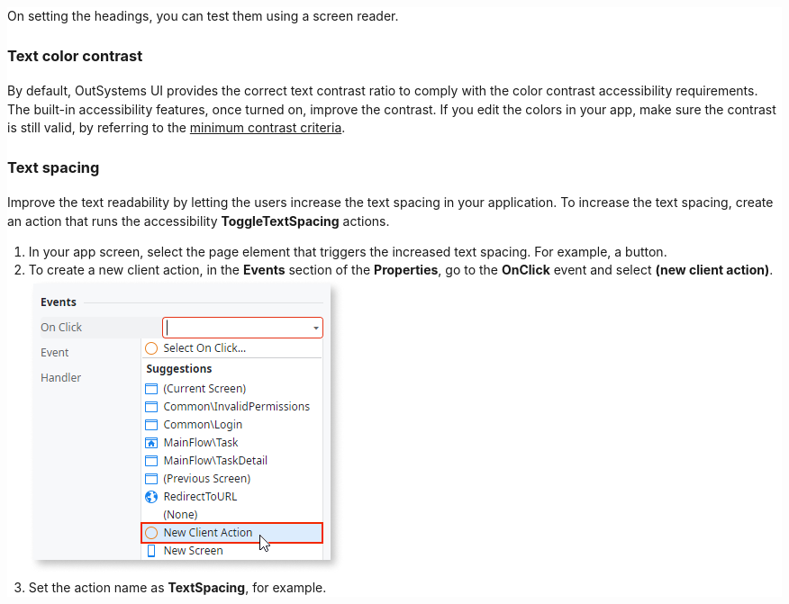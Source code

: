 On setting the headings, you can test them using a screen reader.

### Text color contrast

By default, OutSystems UI provides the correct text contrast ratio to comply with the color contrast accessibility requirements. The built-in accessibility features, once turned on, improve the contrast. If you edit the colors in your app, make sure the contrast is still valid, by referring to the [minimum contrast criteria](https://www.w3.org/WAI/WCAG21/Understanding/contrast-minimum).

### Text spacing

Improve the text readability by letting the users increase the text spacing in your application. To increase the text spacing, create an action that runs the accessibility **ToggleTextSpacing** actions.

1. In your app screen, select the page element that triggers the increased text spacing. For example, a button.
1. To create a new client action, in the **Events** section of the **Properties**, go to the **OnClick** event and select **(new client action)**.
![Screenshot of the process to create a new client action for text spacing in OutSystems](images/new-client-action-ss.png "Creating a New Client Action")
1. Set the action name as **TextSpacing**, for example.
